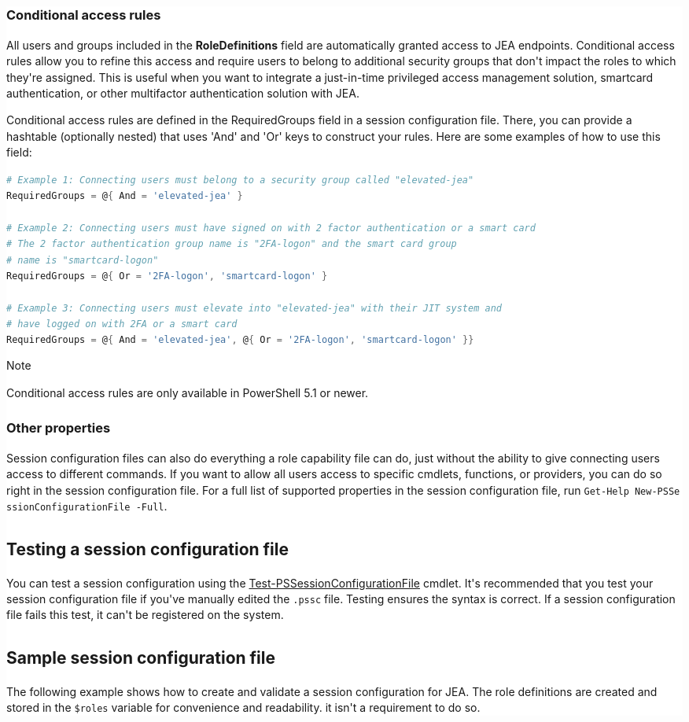 ### Conditional access rules

All users and groups included in the **RoleDefinitions** field are automatically granted access to
JEA endpoints. Conditional access rules allow you to refine this access and require users to belong
to additional security groups that don't impact the roles to which they're assigned. This is useful
when you want to integrate a just-in-time privileged access management solution, smartcard
authentication, or other multifactor authentication solution with JEA.

Conditional access rules are defined in the RequiredGroups field in a session configuration file.
There, you can provide a hashtable (optionally nested) that uses 'And' and 'Or' keys to construct
your rules. Here are some examples of how to use this field:

```powershell
# Example 1: Connecting users must belong to a security group called "elevated-jea"
RequiredGroups = @{ And = 'elevated-jea' }

# Example 2: Connecting users must have signed on with 2 factor authentication or a smart card
# The 2 factor authentication group name is "2FA-logon" and the smart card group
# name is "smartcard-logon"
RequiredGroups = @{ Or = '2FA-logon', 'smartcard-logon' }

# Example 3: Connecting users must elevate into "elevated-jea" with their JIT system and
# have logged on with 2FA or a smart card
RequiredGroups = @{ And = 'elevated-jea', @{ Or = '2FA-logon', 'smartcard-logon' }}
```

> [!NOTE]
> Conditional access rules are only available in PowerShell 5.1 or newer.

### Other properties

Session configuration files can also do everything a role capability file can do, just without the
ability to give connecting users access to different commands. If you want to allow all users access
to specific cmdlets, functions, or providers, you can do so right in the session configuration file.
For a full list of supported properties in the session configuration file, run
`Get-Help New-PSSessionConfigurationFile -Full`.

## Testing a session configuration file

You can test a session configuration using the [Test-PSSessionConfigurationFile][02] cmdlet. It's
recommended that you test your session configuration file if you've manually edited the `.pssc`
file. Testing ensures the syntax is correct. If a session configuration file fails this test, it
can't be registered on the system.

## Sample session configuration file

The following example shows how to create and validate a session configuration for JEA. The role
definitions are created and stored in the `$roles` variable for convenience and readability. it isn't
a requirement to do so.


[01]: /powershell/module/microsoft.powershell.core/about/about_language_modes
[02]: /powershell/module/microsoft.powershell.core/test-pssessionconfigurationfile
[03]: /powershell/scripting/samples/managing-windows-powershell-drives
[04]: register-jea.md
[05]: register-jea.md#unregistering-jea-configurations
[06]: role-capabilities.md
[07]: security-considerations.md